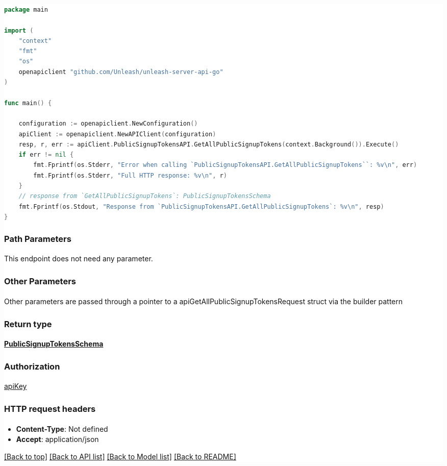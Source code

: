 ```go
package main

import (
    "context"
    "fmt"
    "os"
    openapiclient "github.com/Unleash/unleash-server-api-go"
)

func main() {

    configuration := openapiclient.NewConfiguration()
    apiClient := openapiclient.NewAPIClient(configuration)
    resp, r, err := apiClient.PublicSignupTokensAPI.GetAllPublicSignupTokens(context.Background()).Execute()
    if err != nil {
        fmt.Fprintf(os.Stderr, "Error when calling `PublicSignupTokensAPI.GetAllPublicSignupTokens``: %v\n", err)
        fmt.Fprintf(os.Stderr, "Full HTTP response: %v\n", r)
    }
    // response from `GetAllPublicSignupTokens`: PublicSignupTokensSchema
    fmt.Fprintf(os.Stdout, "Response from `PublicSignupTokensAPI.GetAllPublicSignupTokens`: %v\n", resp)
}
```

### Path Parameters

This endpoint does not need any parameter.

### Other Parameters

Other parameters are passed through a pointer to a apiGetAllPublicSignupTokensRequest struct via the builder pattern


### Return type

[**PublicSignupTokensSchema**](PublicSignupTokensSchema.md)

### Authorization

[apiKey](../README.md#apiKey)

### HTTP request headers

- **Content-Type**: Not defined
- **Accept**: application/json

[[Back to top]](#) [[Back to API list]](../README.md#documentation-for-api-endpoints)
[[Back to Model list]](../README.md#documentation-for-models)
[[Back to README]](../README.md)
